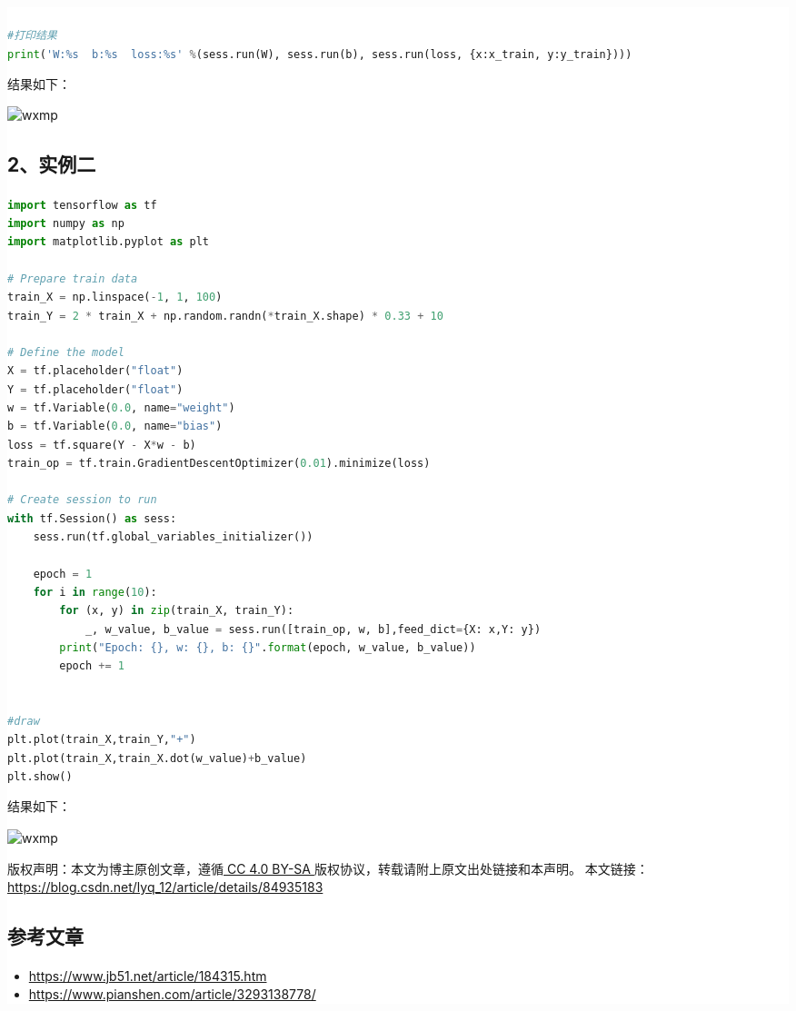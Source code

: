 ```python
 
#打印结果
print('W:%s  b:%s  loss:%s' %(sess.run(W), sess.run(b), sess.run(loss, {x:x_train, y:y_train})))
```

结果如下：

<img class= "zoom-custom-imgs" :src="$withBase('/assets/img/ad/tensorflow/simplecase-3.png')" alt="wxmp">

## 2、实例二

```python
import tensorflow as tf
import numpy as np
import matplotlib.pyplot as plt
 
# Prepare train data
train_X = np.linspace(-1, 1, 100)
train_Y = 2 * train_X + np.random.randn(*train_X.shape) * 0.33 + 10
 
# Define the model
X = tf.placeholder("float")
Y = tf.placeholder("float")
w = tf.Variable(0.0, name="weight")
b = tf.Variable(0.0, name="bias")
loss = tf.square(Y - X*w - b)
train_op = tf.train.GradientDescentOptimizer(0.01).minimize(loss)
 
# Create session to run
with tf.Session() as sess:
    sess.run(tf.global_variables_initializer())
 
    epoch = 1
    for i in range(10):
        for (x, y) in zip(train_X, train_Y):
            _, w_value, b_value = sess.run([train_op, w, b],feed_dict={X: x,Y: y})
        print("Epoch: {}, w: {}, b: {}".format(epoch, w_value, b_value))
        epoch += 1
 
 
#draw
plt.plot(train_X,train_Y,"+")
plt.plot(train_X,train_X.dot(w_value)+b_value)
plt.show()
```

结果如下：

<img class= "zoom-custom-imgs" :src="$withBase('/assets/img/ad/tensorflow/simplecase-4.png')" alt="wxmp">

版权声明：本文为博主原创文章，遵循[ CC 4.0 BY-SA ](https://creativecommons.org/licenses/by-sa/4.0/)版权协议，转载请附上原文出处链接和本声明。
本文链接：https://blog.csdn.net/lyq_12/article/details/84935183

## 参考文章
* https://www.jb51.net/article/184315.htm
* https://www.pianshen.com/article/3293138778/